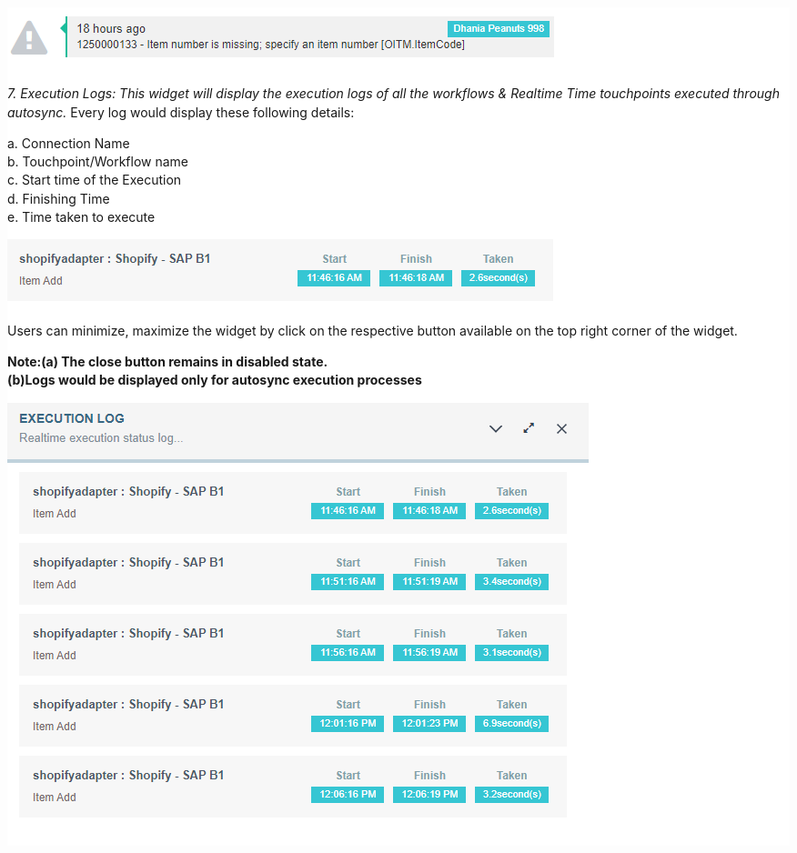 ![Syncerror2_Dashboard.png](/staticfiles/root/media/Syncerror_Dashboard.png)

*7. Execution Logs: This widget will display the execution logs of all the workflows & Realtime Time touchpoints executed through autosync.*
Every log would display these following details:  

a.	Connection Name  
b.	Touchpoint/Workflow name  
c.	Start time of the Execution  
d.	Finishing Time  
e.	Time taken to execute  

![ExecutionLog_Dashboard.png](/staticfiles/root/media/ExecutionLog_Dashboard.png)

Users can minimize, maximize the widget by click on the respective button available on the top right corner of the widget.  
     
**Note:(a) The close button remains in disabled state.  
       (b)Logs would be displayed only for autosync execution processes** 

![ExecutionLog2_Dashboard.png](/staticfiles/root/media/ExecutionLog2_Dashboard.png)
